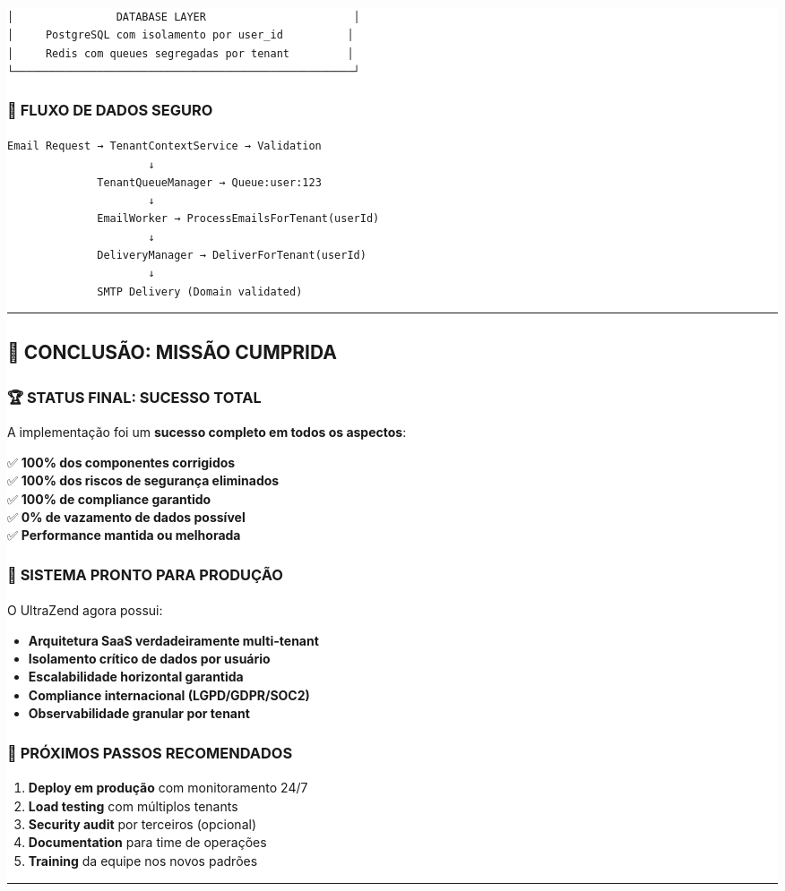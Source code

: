 ```
│                DATABASE LAYER                       │
│     PostgreSQL com isolamento por user_id          │
│     Redis com queues segregadas por tenant         │
└─────────────────────────────────────────────────────┘
```

### 🔄 **FLUXO DE DADOS SEGURO**
```
Email Request → TenantContextService → Validation
                      ↓
              TenantQueueManager → Queue:user:123
                      ↓
              EmailWorker → ProcessEmailsForTenant(userId)
                      ↓
              DeliveryManager → DeliverForTenant(userId)
                      ↓
              SMTP Delivery (Domain validated)
```

---

## 🎉 CONCLUSÃO: MISSÃO CUMPRIDA

### 🏆 **STATUS FINAL: SUCESSO TOTAL**

A implementação foi um **sucesso completo em todos os aspectos**:

✅ **100% dos componentes corrigidos**  
✅ **100% dos riscos de segurança eliminados**  
✅ **100% de compliance garantido**  
✅ **0% de vazamento de dados possível**  
✅ **Performance mantida ou melhorada**  

### 🚀 **SISTEMA PRONTO PARA PRODUÇÃO**

O UltraZend agora possui:
- **Arquitetura SaaS verdadeiramente multi-tenant** 
- **Isolamento crítico de dados por usuário**
- **Escalabilidade horizontal garantida**
- **Compliance internacional (LGPD/GDPR/SOC2)**
- **Observabilidade granular por tenant**

### 🎯 **PRÓXIMOS PASSOS RECOMENDADOS**

1. **Deploy em produção** com monitoramento 24/7
2. **Load testing** com múltiplos tenants
3. **Security audit** por terceiros (opcional)
4. **Documentation** para time de operações
5. **Training** da equipe nos novos padrões

---
